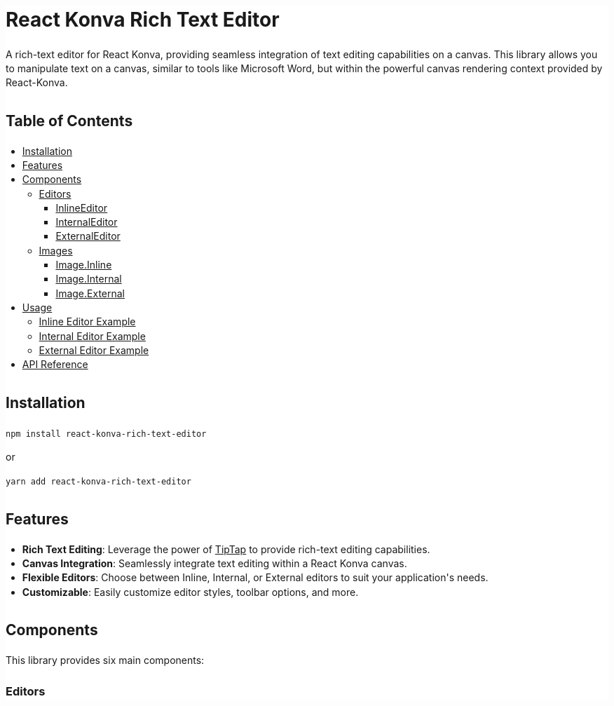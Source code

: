 # React Konva Rich Text Editor

A rich-text editor for React Konva, providing seamless integration of text editing capabilities on a canvas. This library allows you to manipulate text on a canvas, similar to tools like Microsoft Word, but within the powerful canvas rendering context provided by React-Konva.

## Table of Contents

- [Installation](#installation)
- [Features](#features)
- [Components](#components)
  - [Editors](#editors)
    - [InlineEditor](#inlineeditor)
    - [InternalEditor](#internaleditor)
    - [ExternalEditor](#externaleditor)
  - [Images](#images)
    - [Image.Inline](#imageinline)
    - [Image.Internal](#imageinternal)
    - [Image.External](#imageexternal)
- [Usage](#usage)
  - [Inline Editor Example](#inline-editor-example)
  - [Internal Editor Example](#internal-editor-example)
  - [External Editor Example](#external-editor-example)
- [API Reference](#api-reference)

## Installation

```bash
npm install react-konva-rich-text-editor
```

or

```bash
yarn add react-konva-rich-text-editor
```

## Features

- **Rich Text Editing**: Leverage the power of [TipTap](https://tiptap.dev/) to provide rich-text editing capabilities.
- **Canvas Integration**: Seamlessly integrate text editing within a React Konva canvas.
- **Flexible Editors**: Choose between Inline, Internal, or External editors to suit your application's needs.
- **Customizable**: Easily customize editor styles, toolbar options, and more.

## Components

This library provides six main components:

### Editors
